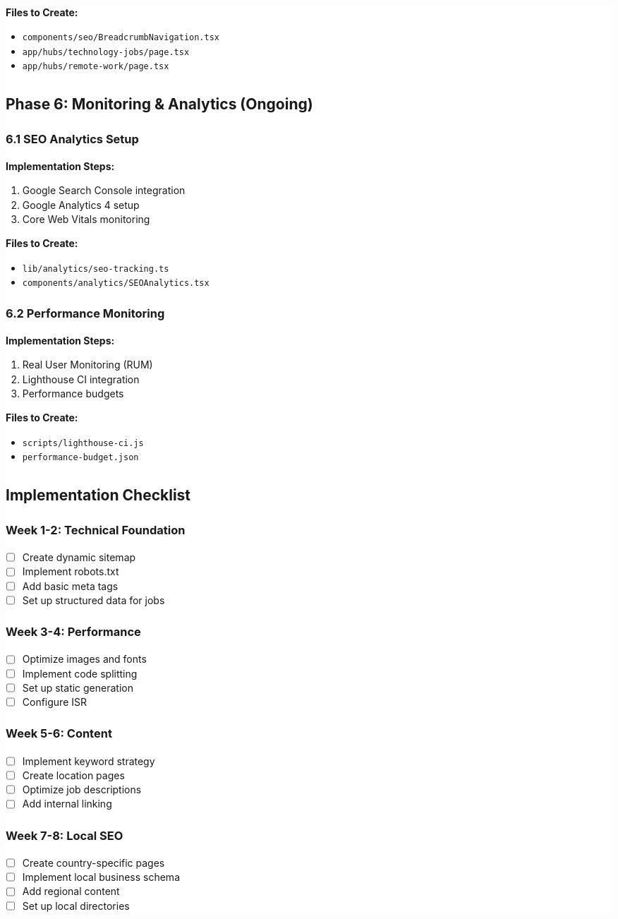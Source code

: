 **Files to Create:**
- `components/seo/BreadcrumbNavigation.tsx`
- `app/hubs/technology-jobs/page.tsx`
- `app/hubs/remote-work/page.tsx`

## Phase 6: Monitoring & Analytics (Ongoing)

### 6.1 SEO Analytics Setup
**Implementation Steps:**
1. Google Search Console integration
2. Google Analytics 4 setup
3. Core Web Vitals monitoring

**Files to Create:**
- `lib/analytics/seo-tracking.ts`
- `components/analytics/SEOAnalytics.tsx`

### 6.2 Performance Monitoring
**Implementation Steps:**
1. Real User Monitoring (RUM)
2. Lighthouse CI integration
3. Performance budgets

**Files to Create:**
- `scripts/lighthouse-ci.js`
- `performance-budget.json`

## Implementation Checklist

### Week 1-2: Technical Foundation
- [ ] Create dynamic sitemap
- [ ] Implement robots.txt
- [ ] Add basic meta tags
- [ ] Set up structured data for jobs

### Week 3-4: Performance
- [ ] Optimize images and fonts
- [ ] Implement code splitting
- [ ] Set up static generation
- [ ] Configure ISR

### Week 5-6: Content
- [ ] Implement keyword strategy
- [ ] Create location pages
- [ ] Optimize job descriptions
- [ ] Add internal linking

### Week 7-8: Local SEO
- [ ] Create country-specific pages
- [ ] Implement local business schema
- [ ] Add regional content
- [ ] Set up local directories

